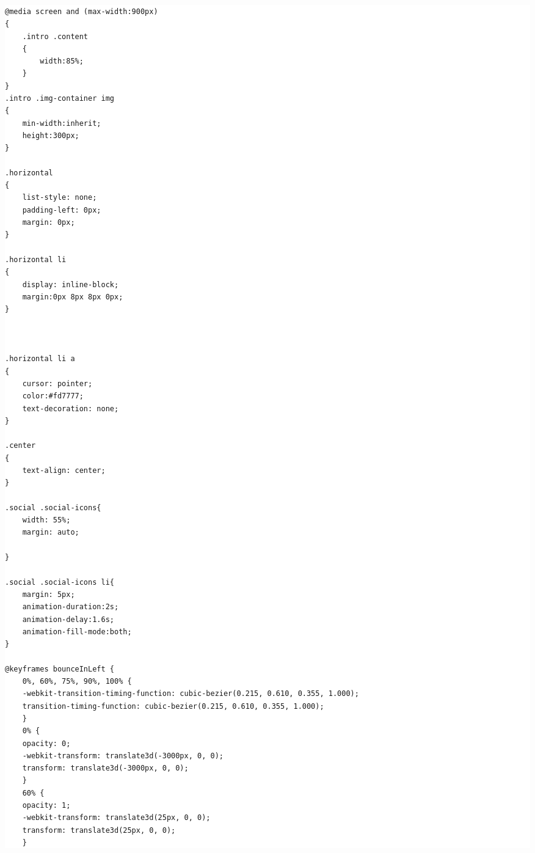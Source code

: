     @media screen and (max-width:900px)
    {
        .intro .content
        {
            width:85%;
        }
    }
    .intro .img-container img
    {
        min-width:inherit;
        height:300px;
    }

    .horizontal
    {
        list-style: none;
        padding-left: 0px;
        margin: 0px;
    }

    .horizontal li
    {
        display: inline-block;
        margin:0px 8px 8px 0px;
    }



    .horizontal li a
    {
        cursor: pointer;
        color:#fd7777;
        text-decoration: none;
    }

    .center
    {
        text-align: center;
    }

    .social .social-icons{
        width: 55%;
        margin: auto;
      
    }

    .social .social-icons li{
        margin: 5px;
        animation-duration:2s;
        animation-delay:1.6s;
        animation-fill-mode:both;
    }

    @keyframes bounceInLeft {
        0%, 60%, 75%, 90%, 100% {
        -webkit-transition-timing-function: cubic-bezier(0.215, 0.610, 0.355, 1.000);
        transition-timing-function: cubic-bezier(0.215, 0.610, 0.355, 1.000);
        }
        0% {
        opacity: 0;
        -webkit-transform: translate3d(-3000px, 0, 0);
        transform: translate3d(-3000px, 0, 0);
        }
        60% {
        opacity: 1;
        -webkit-transform: translate3d(25px, 0, 0);
        transform: translate3d(25px, 0, 0);
        }
